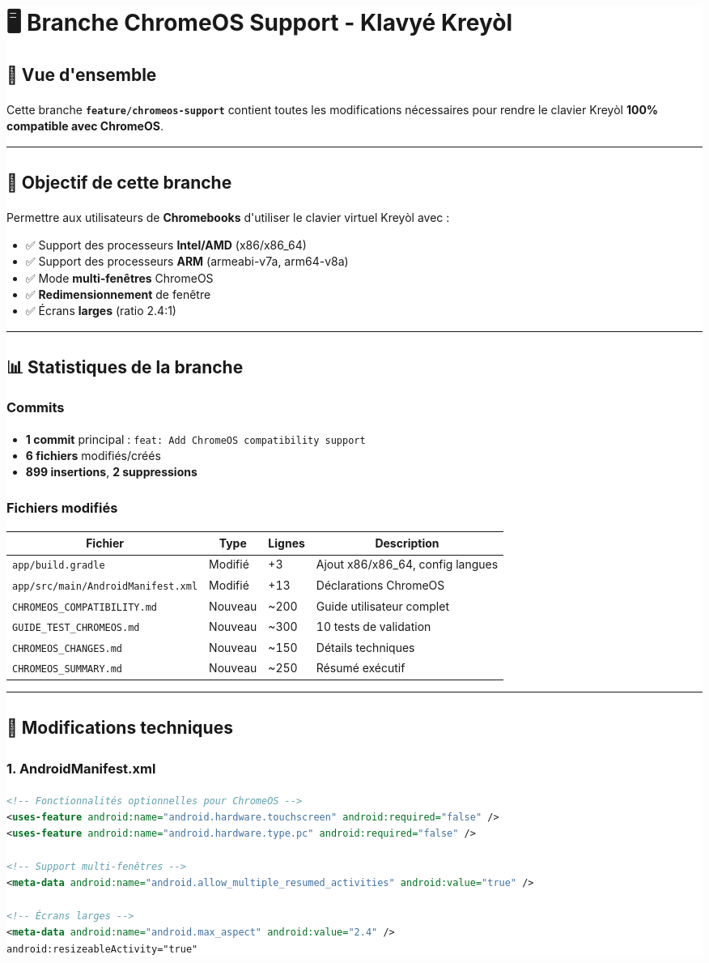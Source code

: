 # 🖥️ Branche ChromeOS Support - Klavyé Kreyòl

## 📌 Vue d'ensemble

Cette branche **`feature/chromeos-support`** contient toutes les modifications nécessaires pour rendre le clavier Kreyòl **100% compatible avec ChromeOS**.

---

## 🎯 Objectif de cette branche

Permettre aux utilisateurs de **Chromebooks** d'utiliser le clavier virtuel Kreyòl avec :
- ✅ Support des processeurs **Intel/AMD** (x86/x86_64)
- ✅ Support des processeurs **ARM** (armeabi-v7a, arm64-v8a)
- ✅ Mode **multi-fenêtres** ChromeOS
- ✅ **Redimensionnement** de fenêtre
- ✅ Écrans **larges** (ratio 2.4:1)

---

## 📊 Statistiques de la branche

### Commits
- **1 commit** principal : `feat: Add ChromeOS compatibility support`
- **6 fichiers** modifiés/créés
- **899 insertions**, **2 suppressions**

### Fichiers modifiés

| Fichier | Type | Lignes | Description |
|---------|------|--------|-------------|
| `app/build.gradle` | Modifié | +3 | Ajout x86/x86_64, config langues |
| `app/src/main/AndroidManifest.xml` | Modifié | +13 | Déclarations ChromeOS |
| `CHROMEOS_COMPATIBILITY.md` | Nouveau | ~200 | Guide utilisateur complet |
| `GUIDE_TEST_CHROMEOS.md` | Nouveau | ~300 | 10 tests de validation |
| `CHROMEOS_CHANGES.md` | Nouveau | ~150 | Détails techniques |
| `CHROMEOS_SUMMARY.md` | Nouveau | ~250 | Résumé exécutif |

---

## 🔧 Modifications techniques

### 1. AndroidManifest.xml

```xml
<!-- Fonctionnalités optionnelles pour ChromeOS -->
<uses-feature android:name="android.hardware.touchscreen" android:required="false" />
<uses-feature android:name="android.hardware.type.pc" android:required="false" />

<!-- Support multi-fenêtres -->
<meta-data android:name="android.allow_multiple_resumed_activities" android:value="true" />

<!-- Écrans larges -->
<meta-data android:name="android.max_aspect" android:value="2.4" />
android:resizeableActivity="true"
```
